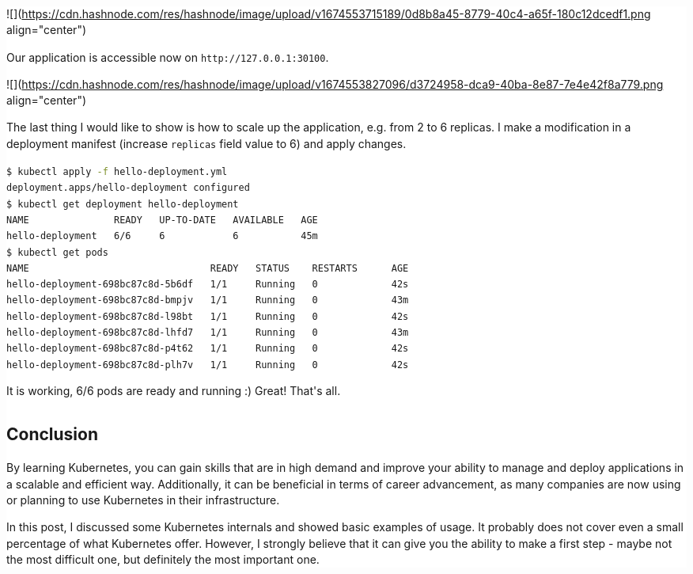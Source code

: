 ![](https://cdn.hashnode.com/res/hashnode/image/upload/v1674553715189/0d8b8a45-8779-40c4-a65f-180c12dcedf1.png align="center")

Our application is accessible now on `http://127.0.0.1:30100`.

![](https://cdn.hashnode.com/res/hashnode/image/upload/v1674553827096/d3724958-dca9-40ba-8e87-7e4e42f8a779.png align="center")

The last thing I would like to show is how to scale up the application, e.g. from 2 to 6 replicas. I make a modification in a deployment manifest (increase `replicas` field value to 6) and apply changes.

```bash
$ kubectl apply -f hello-deployment.yml                                         
deployment.apps/hello-deployment configured
$ kubectl get deployment hello-deployment                                                               
NAME               READY   UP-TO-DATE   AVAILABLE   AGE
hello-deployment   6/6     6            6           45m
$ kubectl get pods                                                                                         
NAME                                READY   STATUS    RESTARTS      AGE
hello-deployment-698bc87c8d-5b6df   1/1     Running   0             42s
hello-deployment-698bc87c8d-bmpjv   1/1     Running   0             43m
hello-deployment-698bc87c8d-l98bt   1/1     Running   0             42s
hello-deployment-698bc87c8d-lhfd7   1/1     Running   0             43m
hello-deployment-698bc87c8d-p4t62   1/1     Running   0             42s
hello-deployment-698bc87c8d-plh7v   1/1     Running   0             42s
```

It is working, 6/6 pods are ready and running :) Great! That's all.

## Conclusion

By learning Kubernetes, you can gain skills that are in high demand and improve your ability to manage and deploy applications in a scalable and efficient way. Additionally, it can be beneficial in terms of career advancement, as many companies are now using or planning to use Kubernetes in their infrastructure.

In this post, I discussed some Kubernetes internals and showed basic examples of usage. It probably does not cover even a small percentage of what Kubernetes offer. However, I strongly believe that it can give you the ability to make a first step - maybe not the most difficult one, but definitely the most important one.
